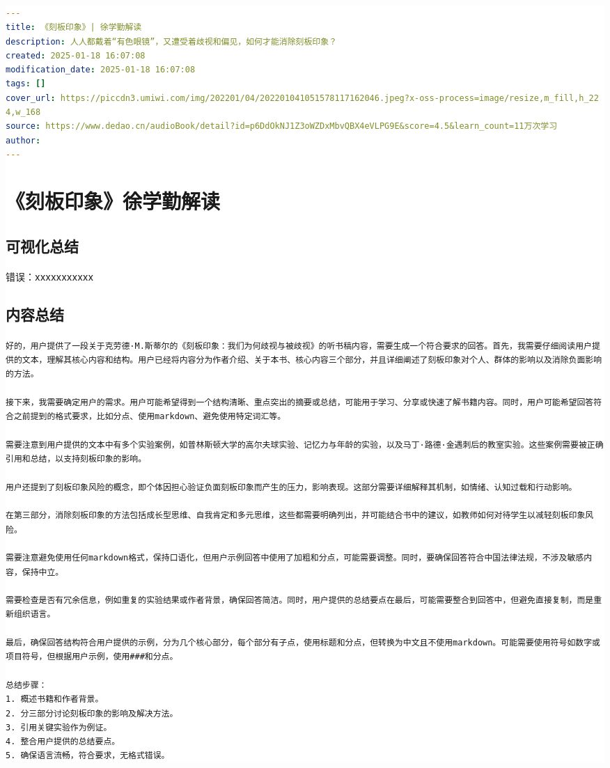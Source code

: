 ```yaml
---
title: 《刻板印象》| 徐学勤解读
description: 人人都戴着“有色眼镜”，又遭受着歧视和偏见，如何才能消除刻板印象？
created: 2025-01-18 16:07:08
modification_date: 2025-01-18 16:07:08
tags: []
cover_url: https://piccdn3.umiwi.com/img/202201/04/202201041051578117162046.jpeg?x-oss-process=image/resize,m_fill,h_224,w_168
source: https://www.dedao.cn/audioBook/detail?id=p6DdOkNJ1Z3oWZDxMbvQBX4eVLPG9E&score=4.5&learn_count=11万次学习
author: 
---
```


# 《刻板印象》徐学勤解读

## 可视化总结

错误：xxxxxxxxxxx

## 内容总结

```ad-think
好的，用户提供了一段关于克劳德·M.斯蒂尔的《刻板印象：我们为何歧视与被歧视》的听书稿内容，需要生成一个符合要求的回答。首先，我需要仔细阅读用户提供的文本，理解其核心内容和结构。用户已经将内容分为作者介绍、关于本书、核心内容三个部分，并且详细阐述了刻板印象对个人、群体的影响以及消除负面影响的方法。

接下来，我需要确定用户的需求。用户可能希望得到一个结构清晰、重点突出的摘要或总结，可能用于学习、分享或快速了解书籍内容。同时，用户可能希望回答符合之前提到的格式要求，比如分点、使用markdown、避免使用特定词汇等。

需要注意到用户提供的文本中有多个实验案例，如普林斯顿大学的高尔夫球实验、记忆力与年龄的实验，以及马丁·路德·金遇刺后的教室实验。这些案例需要被正确引用和总结，以支持刻板印象的影响。

用户还提到了刻板印象风险的概念，即个体因担心验证负面刻板印象而产生的压力，影响表现。这部分需要详细解释其机制，如情绪、认知过载和行动影响。

在第三部分，消除刻板印象的方法包括成长型思维、自我肯定和多元思维，这些都需要明确列出，并可能结合书中的建议，如教师如何对待学生以减轻刻板印象风险。

需要注意避免使用任何markdown格式，保持口语化，但用户示例回答中使用了加粗和分点，可能需要调整。同时，要确保回答符合中国法律法规，不涉及敏感内容，保持中立。

需要检查是否有冗余信息，例如重复的实验结果或作者背景，确保回答简洁。同时，用户提供的总结要点在最后，可能需要整合到回答中，但避免直接复制，而是重新组织语言。

最后，确保回答结构符合用户提供的示例，分为几个核心部分，每个部分有子点，使用标题和分点，但转换为中文且不使用markdown。可能需要使用符号如数字或项目符号，但根据用户示例，使用###和分点。

总结步骤：
1. 概述书籍和作者背景。
2. 分三部分讨论刻板印象的影响及解决方法。
3. 引用关键实验作为例证。
4. 整合用户提供的总结要点。
5. 确保语言流畅，符合要求，无格式错误。
```
